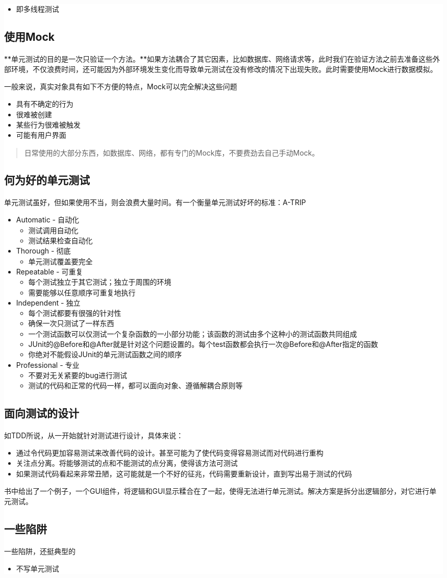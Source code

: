   - 即多线程测试

## 使用Mock

**单元测试的目的是一次只验证一个方法。**如果方法耦合了其它因素，比如数据库、网络请求等，此时我们在验证方法之前去准备这些外部环境，不仅浪费时间，还可能因为外部环境发生变化而导致单元测试在没有修改的情况下出现失败。此时需要使用Mock进行数据模拟。

一般来说，真实对象具有如下不方便的特点，Mock可以完全解决这些问题

- 具有不确定的行为
- 很难被创建
- 某些行为很难被触发
- 可能有用户界面

> 日常使用的大部分东西，如数据库、网络，都有专门的Mock库，不要费劲去自己手动Mock。

## 何为好的单元测试

单元测试虽好，但如果使用不当，则会浪费大量时间。有一个衡量单元测试好坏的标准：A-TRIP

- Automatic - 自动化
  - 测试调用自动化
  - 测试结果检查自动化
- Thorough - 彻底
  - 单元测试覆盖要完全
- Repeatable - 可重复
  - 每个测试独立于其它测试；独立于周围的环境
  - 需要能够以任意顺序可重复地执行
- Independent - 独立
  - 每个测试都要有很强的针对性
  - 确保一次只测试了一样东西
  - 一个测试函数可以仅测试一个复杂函数的一小部分功能；该函数的测试由多个这种小的测试函数共同组成
  - JUnit的@Before和@After就是针对这个问题设置的。每个test函数都会执行一次@Before和@After指定的函数
  - 你绝对不能假设JUnit的单元测试函数之间的顺序
- Professional - 专业
  - 不要对无关紧要的bug进行测试
  - 测试的代码和正常的代码一样，都可以面向对象、遵循解耦合原则等

## 面向测试的设计

如TDD所说，从一开始就针对测试进行设计，具体来说：

- 通过令代码更加容易测试来改善代码的设计。甚至可能为了使代码变得容易测试而对代码进行重构
- 关注点分离。将能够测试的点和不能测试的点分离，使得该方法可测试
- 如果测试代码看起来非常丑陋，这可能就是一个不好的征兆，代码需要重新设计，直到写出易于测试的代码

书中给出了一个例子，一个GUI组件，将逻辑和GUI显示糅合在了一起，使得无法进行单元测试。解决方案是拆分出逻辑部分，对它进行单元测试。

## 一些陷阱

一些陷阱，还挺典型的

- 不写单元测试
